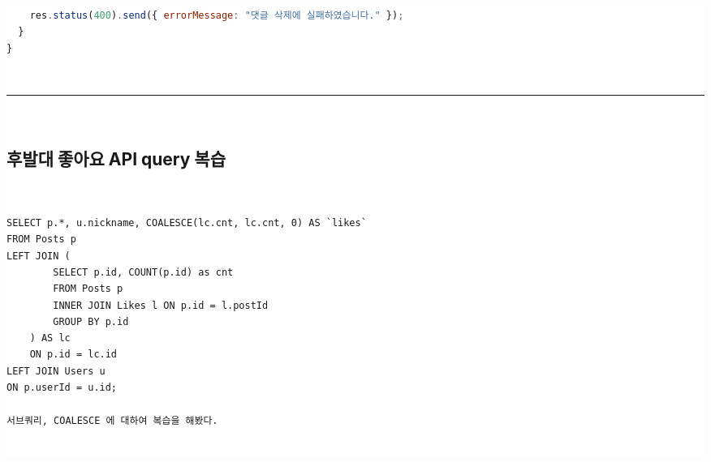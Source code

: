 ```javascript
    res.status(400).send({ errorMessage: "댓글 삭제에 실패하였습니다." });
  }
}
```

<br>

---

<br>

## 후발대 좋아요 API query 복습

<br>

```
SELECT p.*, u.nickname, COALESCE(lc.cnt, lc.cnt, 0) AS `likes`
FROM Posts p
LEFT JOIN (
        SELECT p.id, COUNT(p.id) as cnt
        FROM Posts p
        INNER JOIN Likes l ON p.id = l.postId
        GROUP BY p.id
    ) AS lc
    ON p.id = lc.id
LEFT JOIN Users u
ON p.userId = u.id;

서브쿼리, COALESCE 에 대하여 복습을 해봤다.
```

<br>